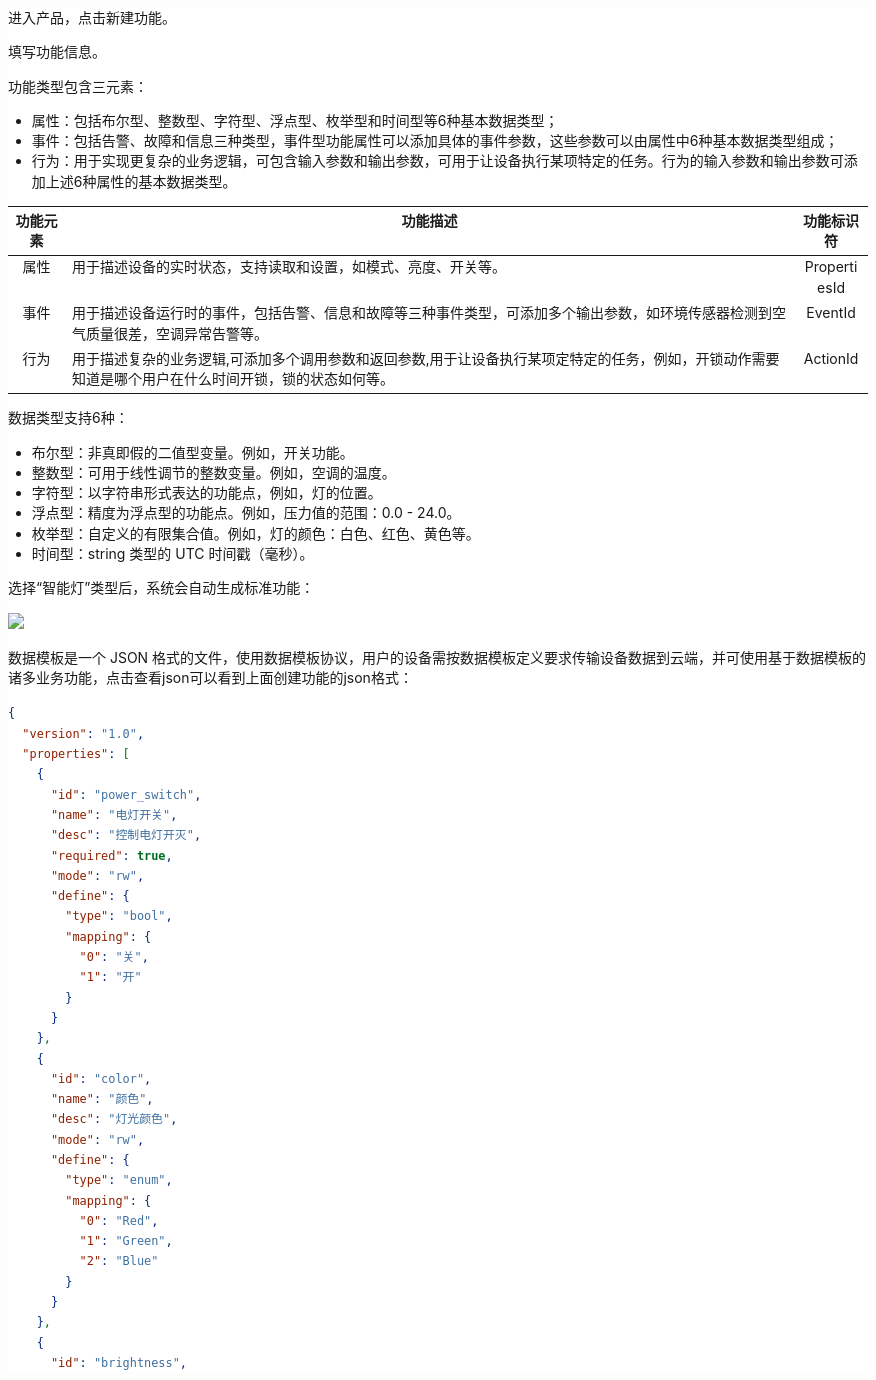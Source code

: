 进入产品，点击新建功能。

填写功能信息。

功能类型包含三元素：

- 属性：包括布尔型、整数型、字符型、浮点型、枚举型和时间型等6种基本数据类型；
- 事件：包括告警、故障和信息三种类型，事件型功能属性可以添加具体的事件参数，这些参数可以由属性中6种基本数据类型组成；
- 行为：用于实现更复杂的业务逻辑，可包含输入参数和输出参数，可用于让设备执行某项特定的任务。行为的输入参数和输出参数可添加上述6种属性的基本数据类型。

| 功能元素 | 功能描述 |功能标识符|
|:---------:|---------|:--------:|
| 属性 | 用于描述设备的实时状态，支持读取和设置，如模式、亮度、开关等。|PropertiesId|
| 事件 | 用于描述设备运行时的事件，包括告警、信息和故障等三种事件类型，可添加多个输出参数，如环境传感器检测到空气质量很差，空调异常告警等。 |EventId|
| 行为 | 用于描述复杂的业务逻辑,可添加多个调用参数和返回参数,用于让设备执行某项定特定的任务，例如，开锁动作需要知道是哪个用户在什么时间开锁，锁的状态如何等。 |ActionId|

数据类型支持6种：

- 布尔型：非真即假的二值型变量。例如，开关功能。
- 整数型：可用于线性调节的整数变量。例如，空调的温度。
- 字符型：以字符串形式表达的功能点，例如，灯的位置。
- 浮点型：精度为浮点型的功能点。例如，压力值的范围：0.0 - 24.0。
- 枚举型：自定义的有限集合值。例如，灯的颜色：白色、红色、黄色等。
- 时间型：string 类型的 UTC 时间戳（毫秒）。

选择“智能灯”类型后，系统会自动生成标准功能：

![](https://img-blog.csdnimg.cn/20200627154724560.png)



数据模板是一个 JSON 格式的文件，使用数据模板协议，用户的设备需按数据模板定义要求传输设备数据到云端，并可使用基于数据模板的诸多业务功能，点击查看json可以看到上面创建功能的json格式：

```json
{
  "version": "1.0",
  "properties": [
    {
      "id": "power_switch",
      "name": "电灯开关",
      "desc": "控制电灯开灭",
      "required": true,
      "mode": "rw",
      "define": {
        "type": "bool",
        "mapping": {
          "0": "关",
          "1": "开"
        }
      }
    },
    {
      "id": "color",
      "name": "颜色",
      "desc": "灯光颜色",
      "mode": "rw",
      "define": {
        "type": "enum",
        "mapping": {
          "0": "Red",
          "1": "Green",
          "2": "Blue"
        }
      }
    },
    {
      "id": "brightness",
```